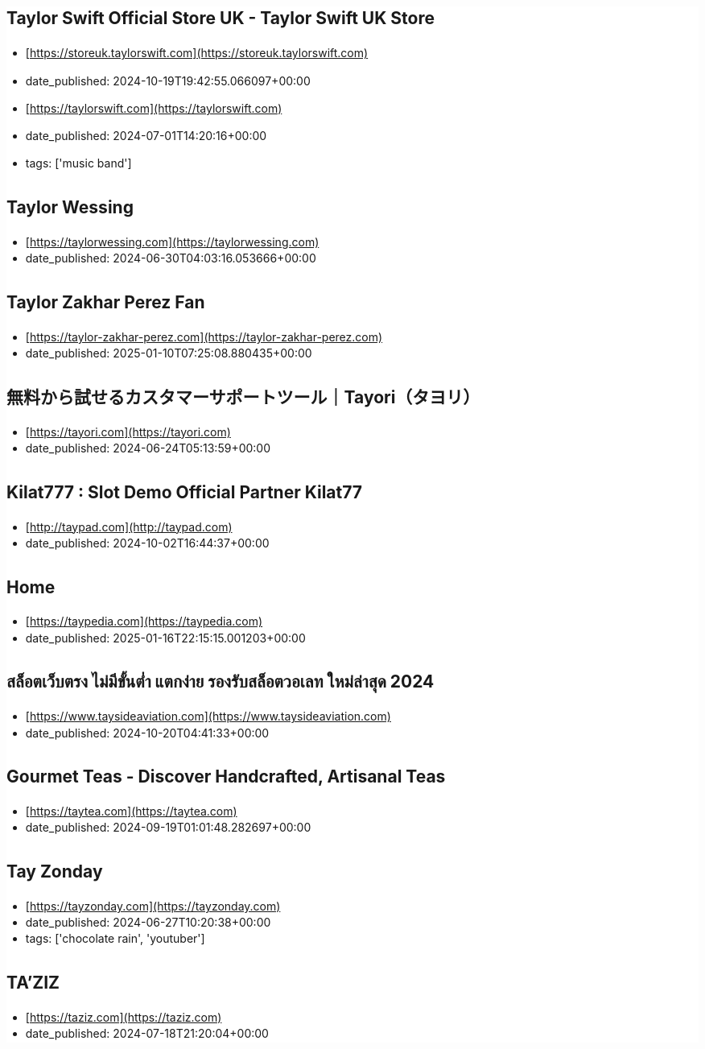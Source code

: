 ## Taylor Swift Official Store UK - Taylor Swift UK Store
 - [https://storeuk.taylorswift.com](https://storeuk.taylorswift.com)
 - date_published: 2024-10-19T19:42:55.066097+00:00

 - [https://taylorswift.com](https://taylorswift.com)
 - date_published: 2024-07-01T14:20:16+00:00
 - tags: ['music band']

 ## Taylor Wessing
 - [https://taylorwessing.com](https://taylorwessing.com)
 - date_published: 2024-06-30T04:03:16.053666+00:00

 ## Taylor Zakhar Perez Fan
 - [https://taylor-zakhar-perez.com](https://taylor-zakhar-perez.com)
 - date_published: 2025-01-10T07:25:08.880435+00:00

 ## 無料から試せるカスタマーサポートツール｜Tayori（タヨリ）
 - [https://tayori.com](https://tayori.com)
 - date_published: 2024-06-24T05:13:59+00:00

 ## Kilat777 : Slot Demo Official Partner Kilat77
 - [http://taypad.com](http://taypad.com)
 - date_published: 2024-10-02T16:44:37+00:00

 ## Home
 - [https://taypedia.com](https://taypedia.com)
 - date_published: 2025-01-16T22:15:15.001203+00:00

 ## สล็อตเว็บตรง ไม่มีขั้นต่ำ แตกง่าย รองรับสล็อตวอเลท ใหม่ล่าสุด 2024
 - [https://www.taysideaviation.com](https://www.taysideaviation.com)
 - date_published: 2024-10-20T04:41:33+00:00

 ## Gourmet Teas - Discover Handcrafted, Artisanal Teas
 - [https://taytea.com](https://taytea.com)
 - date_published: 2024-09-19T01:01:48.282697+00:00

 ## Tay Zonday
 - [https://tayzonday.com](https://tayzonday.com)
 - date_published: 2024-06-27T10:20:38+00:00
 - tags: ['chocolate rain', 'youtuber']

 ## TA’ZIZ
 - [https://taziz.com](https://taziz.com)
 - date_published: 2024-07-18T21:20:04+00:00
